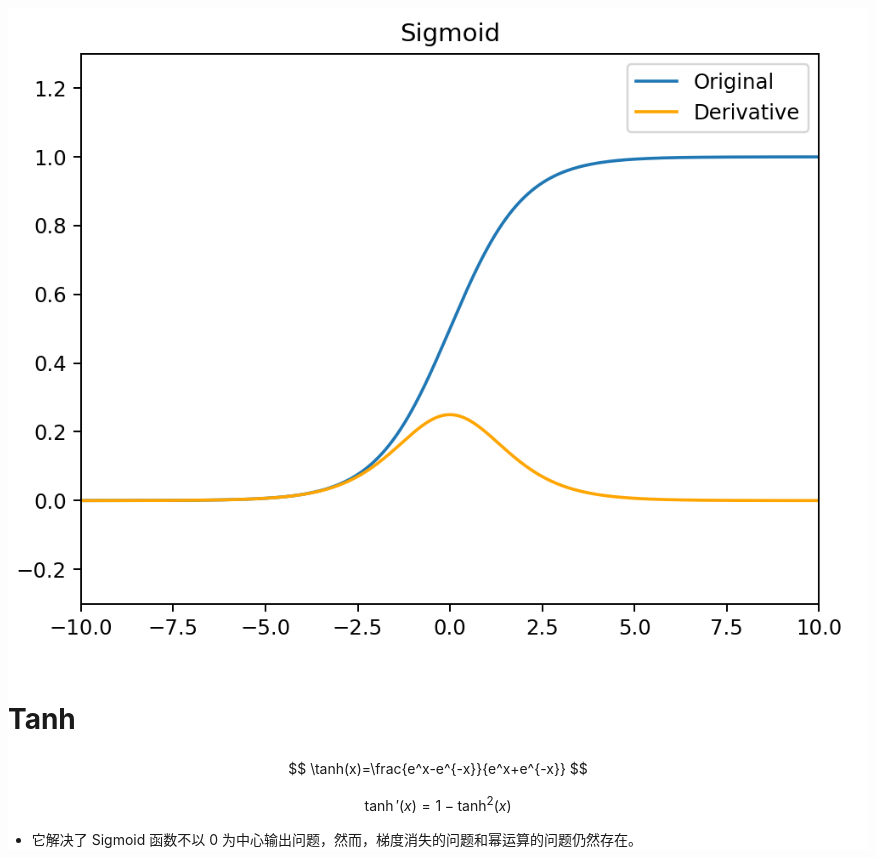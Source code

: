 ![](nn-3/image_yJqLKVMdjl.png)

# Tanh

$$
\tanh(x)=\frac{e^x-e^{-x}}{e^x+e^{-x}}
$$

$$
\tanh'(x)=1-\tanh^2(x)
$$

- 它解决了 Sigmoid 函数不以 0 为中心输出问题，然而，梯度消失的问题和幂运算的问题仍然存在。
